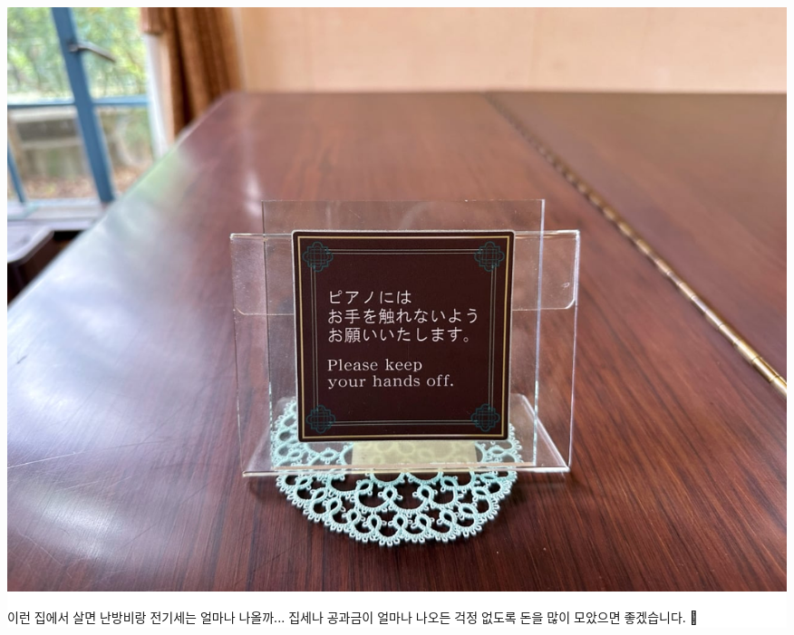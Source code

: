 ![베릭홀 피아노 안내문](./images/20230407133258_BerrickHall.jpg)

이런 집에서 살면 난방비랑 전기세는 얼마나 나올까... 집세나 공과금이 얼마나 나오든 걱정 없도록 돈을 많이 모았으면 좋겠습니다. 🤑
